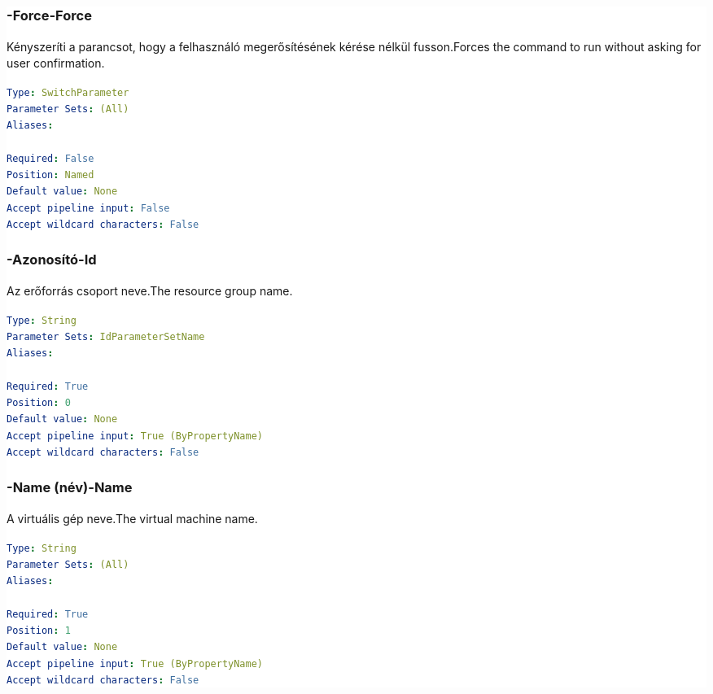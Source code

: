 ### <span data-ttu-id="50873-117">-Force</span><span class="sxs-lookup"><span data-stu-id="50873-117">-Force</span></span>
<span data-ttu-id="50873-118">Kényszeríti a parancsot, hogy a felhasználó megerősítésének kérése nélkül fusson.</span><span class="sxs-lookup"><span data-stu-id="50873-118">Forces the command to run without asking for user confirmation.</span></span>

```yaml
Type: SwitchParameter
Parameter Sets: (All)
Aliases: 

Required: False
Position: Named
Default value: None
Accept pipeline input: False
Accept wildcard characters: False
```

### <span data-ttu-id="50873-119">-Azonosító</span><span class="sxs-lookup"><span data-stu-id="50873-119">-Id</span></span>
<span data-ttu-id="50873-120">Az erőforrás csoport neve.</span><span class="sxs-lookup"><span data-stu-id="50873-120">The resource group name.</span></span>

```yaml
Type: String
Parameter Sets: IdParameterSetName
Aliases: 

Required: True
Position: 0
Default value: None
Accept pipeline input: True (ByPropertyName)
Accept wildcard characters: False
```

### <span data-ttu-id="50873-121">-Name (név)</span><span class="sxs-lookup"><span data-stu-id="50873-121">-Name</span></span>
<span data-ttu-id="50873-122">A virtuális gép neve.</span><span class="sxs-lookup"><span data-stu-id="50873-122">The virtual machine name.</span></span>

```yaml
Type: String
Parameter Sets: (All)
Aliases: 

Required: True
Position: 1
Default value: None
Accept pipeline input: True (ByPropertyName)
Accept wildcard characters: False
```
